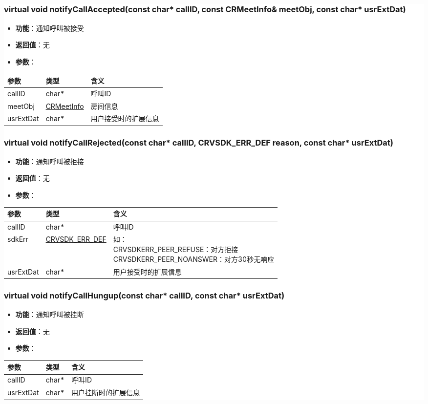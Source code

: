 

<h3 id=notifyCallAccepted>virtual void notifyCallAccepted(const char* callID, const CRMeetInfo& meetObj, const char* usrExtDat)</h3>

- **功能**：通知呼叫被接受 

- **返回值**：无

- **参数**：

| 参数 | 类型 | 含义 |
|:-|:-|:-|
|callID|char* | 呼叫ID |
|meetObj| [CRMeetInfo](Structs.md#CRMeetInfo) | 房间信息 |
|usrExtDat|char* | 用户接受时的扩展信息 |



<h3 id=notifyCallRejected>virtual void notifyCallRejected(const char* callID, CRVSDK_ERR_DEF reason, const char* usrExtDat)</h3>

- **功能**：通知呼叫被拒接 

- **返回值**：无

- **参数**：

| 参数 | 类型 | 含义 |
|:-|:-|:-|
|callID|char* | 呼叫ID |
|sdkErr| [CRVSDK_ERR_DEF](Constant.md#CRVSDK_ERR_DEF) | 如：</br>CRVSDKERR_PEER_REFUSE：对方拒接</br>CRVSDKERR_PEER_NOANSWER：对方30秒无响应 |
|usrExtDat|char* | 用户接受时的扩展信息 |



<h3 id=notifyCallHungup>virtual void notifyCallHungup(const char* callID, const char* usrExtDat)</h3>

- **功能**：通知呼叫被挂断 

- **返回值**：无

- **参数**：

| 参数 | 类型 | 含义 |
|:-|:-|:-|
|callID|char* | 呼叫ID |
|usrExtDat|char* | 用户挂断时的扩展信息 |

